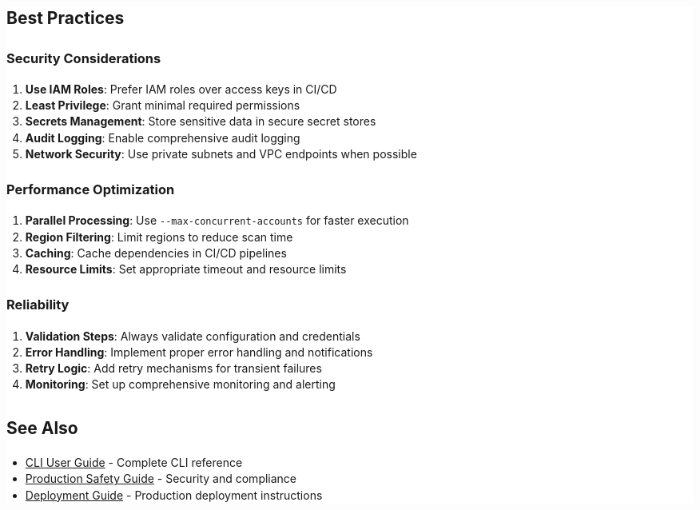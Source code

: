 ## Best Practices

### Security Considerations

1. **Use IAM Roles**: Prefer IAM roles over access keys in CI/CD
2. **Least Privilege**: Grant minimal required permissions
3. **Secrets Management**: Store sensitive data in secure secret stores
4. **Audit Logging**: Enable comprehensive audit logging
5. **Network Security**: Use private subnets and VPC endpoints when possible

### Performance Optimization

1. **Parallel Processing**: Use `--max-concurrent-accounts` for faster execution
2. **Region Filtering**: Limit regions to reduce scan time
3. **Caching**: Cache dependencies in CI/CD pipelines
4. **Resource Limits**: Set appropriate timeout and resource limits

### Reliability

1. **Validation Steps**: Always validate configuration and credentials
2. **Error Handling**: Implement proper error handling and notifications
3. **Retry Logic**: Add retry mechanisms for transient failures
4. **Monitoring**: Set up comprehensive monitoring and alerting

## See Also

- [CLI User Guide](../user-guides/CLI_USER_GUIDE.md) - Complete CLI reference
- [Production Safety Guide](../user-guides/PRODUCTION_SAFETY.md) - Security and compliance
- [Deployment Guide](../development/DEPLOYMENT.md) - Production deployment instructions